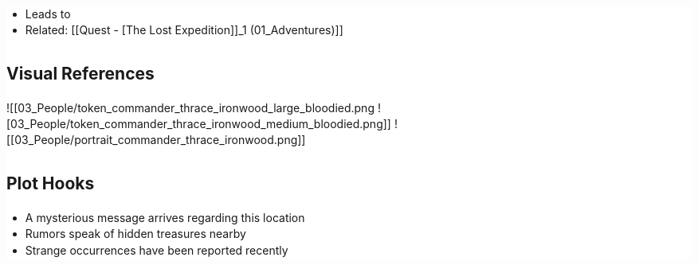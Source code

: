- Leads to
- Related: [[Quest - [The Lost Expedition]]_1 (01_Adventures)]]

## Visual References
![[03_People/token_commander_thrace_ironwood_large_bloodied.png
![03_People/token_commander_thrace_ironwood_medium_bloodied.png]]
![[03_People/portrait_commander_thrace_ironwood.png]]

## Plot Hooks
- A mysterious message arrives regarding this location
- Rumors speak of hidden treasures nearby
- Strange occurrences have been reported recently
